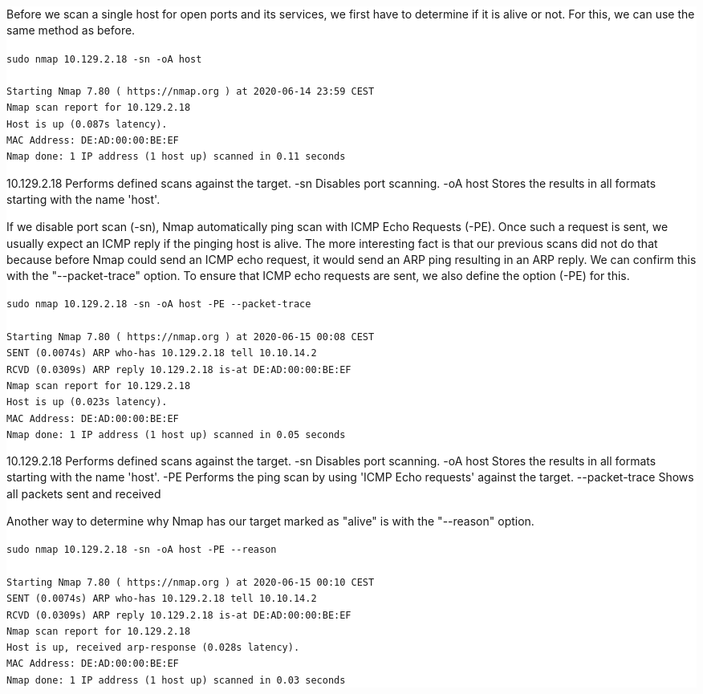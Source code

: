 Before we scan a single host for open ports and its services, we first have to determine if it is alive or not. For this, we can use the same method as before.

```
sudo nmap 10.129.2.18 -sn -oA host 

Starting Nmap 7.80 ( https://nmap.org ) at 2020-06-14 23:59 CEST
Nmap scan report for 10.129.2.18
Host is up (0.087s latency).
MAC Address: DE:AD:00:00:BE:EF
Nmap done: 1 IP address (1 host up) scanned in 0.11 seconds

```

10.129.2.18 	Performs defined scans against the target.
-sn 	Disables port scanning.
-oA host 	Stores the results in all formats starting with the name 'host'.

If we disable port scan (-sn), Nmap automatically ping scan with ICMP Echo Requests (-PE). Once such a request is sent, we usually expect an ICMP reply if the pinging host is alive. The more interesting fact is that our previous scans did not do that because before Nmap could send an ICMP echo request, it would send an ARP ping resulting in an ARP reply. We can confirm this with the "--packet-trace" option. To ensure that ICMP echo requests are sent, we also define the option (-PE) for this.

```
sudo nmap 10.129.2.18 -sn -oA host -PE --packet-trace 

Starting Nmap 7.80 ( https://nmap.org ) at 2020-06-15 00:08 CEST
SENT (0.0074s) ARP who-has 10.129.2.18 tell 10.10.14.2
RCVD (0.0309s) ARP reply 10.129.2.18 is-at DE:AD:00:00:BE:EF
Nmap scan report for 10.129.2.18
Host is up (0.023s latency).
MAC Address: DE:AD:00:00:BE:EF
Nmap done: 1 IP address (1 host up) scanned in 0.05 seconds
```

10.129.2.18 	Performs defined scans against the target.
-sn 	Disables port scanning.
-oA host 	Stores the results in all formats starting with the name 'host'.
-PE 	Performs the ping scan by using 'ICMP Echo requests' against the target.
--packet-trace 	Shows all packets sent and received

Another way to determine why Nmap has our target marked as "alive" is with the "--reason" option.

```
sudo nmap 10.129.2.18 -sn -oA host -PE --reason 

Starting Nmap 7.80 ( https://nmap.org ) at 2020-06-15 00:10 CEST
SENT (0.0074s) ARP who-has 10.129.2.18 tell 10.10.14.2
RCVD (0.0309s) ARP reply 10.129.2.18 is-at DE:AD:00:00:BE:EF
Nmap scan report for 10.129.2.18
Host is up, received arp-response (0.028s latency).
MAC Address: DE:AD:00:00:BE:EF
Nmap done: 1 IP address (1 host up) scanned in 0.03 seconds

```

